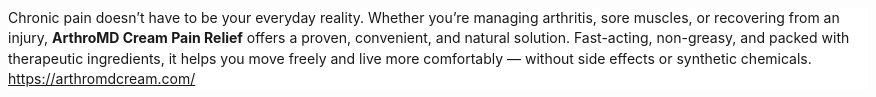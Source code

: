 <p data-end="6954" data-start="6575">Chronic pain doesn&rsquo;t have to be your everyday reality. Whether you&rsquo;re managing arthritis, sore muscles, or recovering from an injury, <strong data-end="6739" data-start="6709">ArthroMD Cream Pain Relief</strong> offers a proven, convenient, and natural solution. Fast-acting, non-greasy, and packed with therapeutic ingredients, it helps you move freely and live more comfortably &mdash; without side effects or synthetic chemicals.&nbsp; <a href="https://arthromdcream.com/">https://arthromdcream.com/</a></p>
